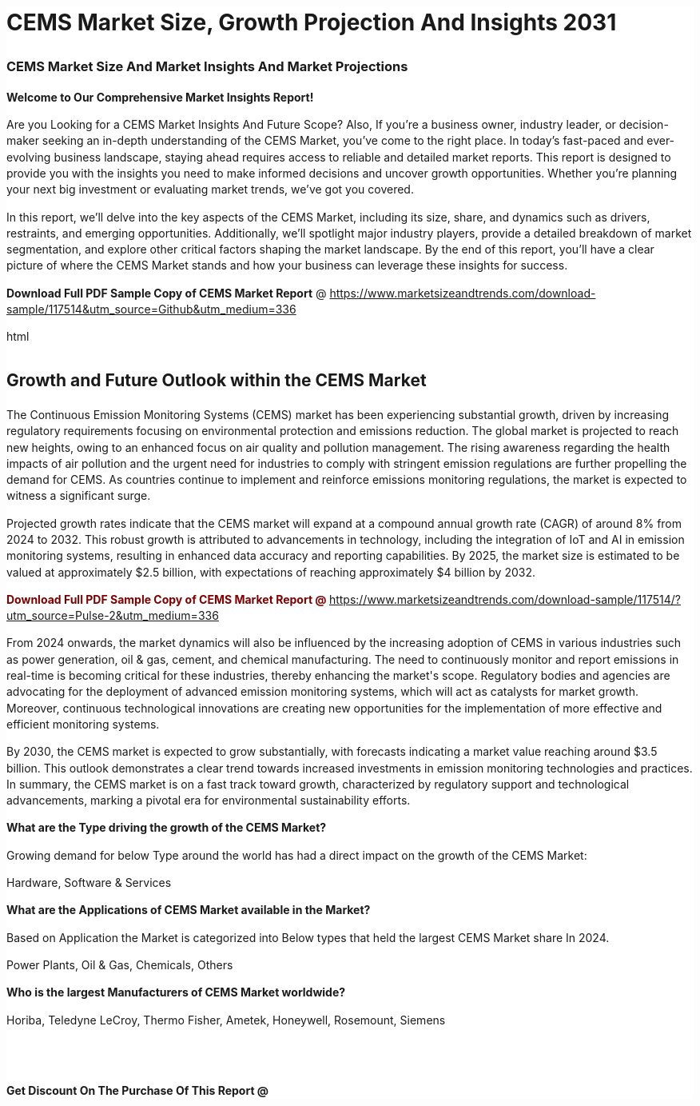 <h1> CEMS Market Size, Growth Projection And Insights 2031</h1><div class="" data-test-id=""><h3><span class="">CEMS Market Size And Market Insights And Market Projections</span></h3></div><div class="" data-test-id=""><p><strong>Welcome to Our Comprehensive Market Insights Report!</strong></p><p>Are you Looking for a CEMS Market Insights And Future Scope? Also, If you&rsquo;re a business owner, industry leader, or decision-maker seeking an in-depth understanding of the CEMS Market, you&rsquo;ve come to the right place. In today&rsquo;s fast-paced and ever-evolving business landscape, staying ahead requires access to reliable and detailed market reports. This report is designed to provide you with the insights you need to make informed decisions and uncover growth opportunities. Whether you&rsquo;re planning your next big investment or evaluating market trends, we&rsquo;ve got you covered.</p><p>In this report, we&rsquo;ll delve into the key aspects of the CEMS Market, including its size, share, and dynamics such as drivers, restraints, and emerging opportunities. Additionally, we&rsquo;ll spotlight major industry players, provide a detailed breakdown of market segmentation, and explore other critical factors shaping the market landscape. By the end of this report, you&rsquo;ll have a clear picture of where the CEMS Market stands and how your business can leverage these insights for success.</p><p><strong>Download Full PDF Sample Copy of CEMS Market Report</strong> @ <a href="https://www.marketsizeandtrends.com/download-sample/117514&utm_source=Github&utm_medium=336" target="_blank">https://www.marketsizeandtrends.com/download-sample/117514&utm_source=Github&utm_medium=336</a></p></div><div class="" data-test-id=""><p><span class="">html<div>    <h2>Growth and Future Outlook within the CEMS Market</h2>    <p>The Continuous Emission Monitoring Systems (CEMS) market has been experiencing substantial growth, driven by increasing regulatory requirements focusing on environmental protection and emissions reduction. The global market is projected to reach new heights, owing to an enhanced focus on air quality and pollution management. The rising awareness regarding the health impacts of air pollution and the urgent need for industries to comply with stringent emission regulations are further propelling the demand for CEMS. As countries continue to implement and reinforce emissions monitoring regulations, the market is expected to witness a significant surge.</p>        <p>Projected growth rates indicate that the CEMS market will expand at a compound annual growth rate (CAGR) of around 8% from 2024 to 2032. This robust growth is attributed to advancements in technology, including the integration of IoT and AI in emission monitoring systems, resulting in enhanced data accuracy and reporting capabilities. By 2025, the market size is estimated to be valued at approximately $2.5 billion, with expectations of reaching approximately $4 billion by 2032.</p>        <p><strong><span style="color: #800000;">Download Full PDF Sample Copy of CEMS Market Report @</span>&nbsp;</strong><a href="https://www.marketsizeandtrends.com/download-sample/117514/?utm_source=Pulse-2&amp;utm_medium=336">https://www.marketsizeandtrends.com/download-sample/117514/?utm_source=Pulse-2&amp;utm_medium=336</a></p>        <p>From 2024 onwards, the market dynamics will also be influenced by the increasing adoption of CEMS in various industries such as power generation, oil & gas, cement, and chemical manufacturing. The need to continuously monitor and report emissions in real-time is becoming critical for these industries, thereby enhancing the market's scope. Regulatory bodies and agencies are advocating for the deployment of advanced emission monitoring systems, which will act as catalysts for market growth. Moreover, continuous technological innovations are creating new opportunities for the implementation of more effective and efficient monitoring systems.</p>        <p>By 2030, the CEMS market is expected to grow substantially, with forecasts indicating a market value reaching around $3.5 billion. This outlook demonstrates a clear trend towards increased investments in emission monitoring technologies and practices. In summary, the CEMS market is on a fast track toward growth, characterized by regulatory support and technological advancements, marking a pivotal era for environmental sustainability efforts.</p></div></span></p><p><strong><span class="">What are the&nbsp;Type driving the growth of the CEMS Market?</span></strong></p></div><div class="" data-test-id=""><p><span class="">Growing demand for below Type around the world has had a direct impact on the growth of the CEMS Market:</span></p></div><div class="" data-test-id=""><p>Hardware, Software & Services</p><p><span class=""><strong>What are the&nbsp;Applications&nbsp;of CEMS Market available in the Market?</strong></span></p></div><div class="" data-test-id=""><p><span class="">Based on Application the Market is categorized into Below types that held the largest CEMS Market share In 2024.</span></p></div><div class="" data-test-id=""><p><span class="">Power Plants, Oil & Gas, Chemicals, Others</span></p><p><span class=""><strong>Who is the largest Manufacturers of CEMS Market worldwide?</strong></span></p></div><div class="" data-test-id=""><p><span class="">Horiba, Teledyne LeCroy, Thermo Fisher, Ametek, Honeywell, Rosemount, Siemens</span></p></div><div class="" data-test-id="">&nbsp;</div><div class="" data-test-id="">&nbsp;</div><div class="" data-test-id=""><p><span class=""><strong>Get Discount On The Purchase Of This Report @</strong>